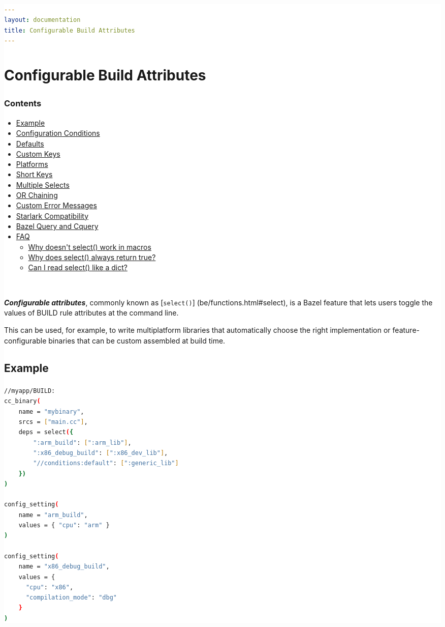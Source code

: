 ```yaml
---
layout: documentation
title: Configurable Build Attributes
---
```


# Configurable Build Attributes

### Contents
* [Example](#example)
* [Configuration Conditions](#configuration-conditions)
* [Defaults](#defaults)
* [Custom Keys](#custom-keys)
* [Platforms](#platforms)
* [Short Keys](#short-keys)
* [Multiple Selects](#multiple-selects)
* [OR Chaining](#or-chaining)
* [Custom Error Messages](#custom-error-messages)
* [Starlark Compatibility](#starlark)
* [Bazel Query and Cquery](#query)
* [FAQ](#faq)
  * [Why doesn't select() work in macros](#starlark-macros-select)
  * [Why does select() always return true?](#boolean-select)
  * [Can I read select() like a dict?](#inspectable-select)

&nbsp;

**_Configurable attributes_**, commonly known as [`select()`]
(be/functions.html#select), is a Bazel feature that lets users toggle the values
of BUILD rule attributes at the command line.

This can be used, for example, to write multiplatform libraries that
automatically choose the right implementation or feature-configurable binaries
that can be custom assembled at build time.

## Example

```sh
//myapp/BUILD:
cc_binary(
    name = "mybinary",
    srcs = ["main.cc"],
    deps = select({
        ":arm_build": [":arm_lib"],
        ":x86_debug_build": [":x86_dev_lib"],
        "//conditions:default": [":generic_lib"]
    })
)

config_setting(
    name = "arm_build",
    values = { "cpu": "arm" }
)

config_setting(
    name = "x86_debug_build",
    values = {
      "cpu": "x86",
      "compilation_mode": "dbg"
    }
)
```
